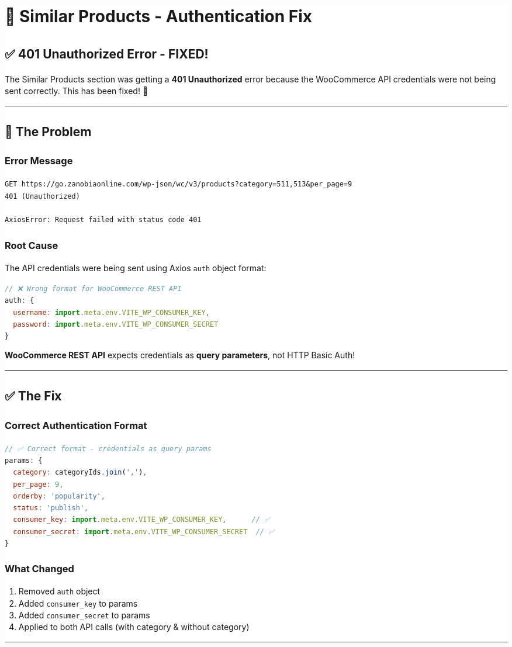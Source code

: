# 🔐 Similar Products - Authentication Fix

## ✅ **401 Unauthorized Error - FIXED!**

The Similar Products section was getting a **401 Unauthorized** error because the WooCommerce API credentials were not being sent correctly. This has been fixed! 🚀

---

## 🐛 **The Problem**

### **Error Message**
```
GET https://go.zanobiaonline.com/wp-json/wc/v3/products?category=511,513&per_page=9
401 (Unauthorized)

AxiosError: Request failed with status code 401
```

### **Root Cause**
The API credentials were being sent using Axios `auth` object format:
```javascript
// ❌ Wrong format for WooCommerce REST API
auth: {
  username: import.meta.env.VITE_WP_CONSUMER_KEY,
  password: import.meta.env.VITE_WP_CONSUMER_SECRET
}
```

**WooCommerce REST API** expects credentials as **query parameters**, not HTTP Basic Auth!

---

## ✅ **The Fix**

### **Correct Authentication Format**
```javascript
// ✅ Correct format - credentials as query params
params: {
  category: categoryIds.join(','),
  per_page: 9,
  orderby: 'popularity',
  status: 'publish',
  consumer_key: import.meta.env.VITE_WP_CONSUMER_KEY,      // ✅
  consumer_secret: import.meta.env.VITE_WP_CONSUMER_SECRET  // ✅
}
```

### **What Changed**
1. Removed `auth` object
2. Added `consumer_key` to params
3. Added `consumer_secret` to params
4. Applied to both API calls (with category & without category)

---